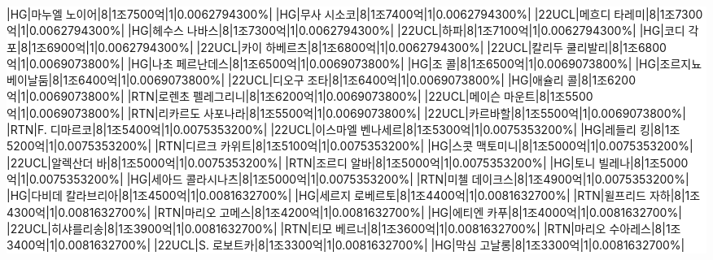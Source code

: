 |HG|마누엘 노이어|8|1조7500억|1|0.0062794300%|
|HG|무사 시소코|8|1조7400억|1|0.0062794300%|
|22UCL|메흐디 타레미|8|1조7300억|1|0.0062794300%|
|HG|헤수스 나바스|8|1조7300억|1|0.0062794300%|
|22UCL|하파|8|1조7100억|1|0.0062794300%|
|HG|코디 각포|8|1조6900억|1|0.0062794300%|
|22UCL|카이 하베르츠|8|1조6800억|1|0.0062794300%|
|22UCL|칼리두 쿨리발리|8|1조6800억|1|0.0069073800%|
|HG|나초 페르난데스|8|1조6500억|1|0.0069073800%|
|HG|조 콜|8|1조6500억|1|0.0069073800%|
|HG|조르지뇨 베이날둠|8|1조6400억|1|0.0069073800%|
|22UCL|디오구 조타|8|1조6400억|1|0.0069073800%|
|HG|애슐리 콜|8|1조6200억|1|0.0069073800%|
|RTN|로렌초 펠레그리니|8|1조6200억|1|0.0069073800%|
|22UCL|메이슨 마운트|8|1조5500억|1|0.0069073800%|
|RTN|리카르도 사포나라|8|1조5500억|1|0.0069073800%|
|22UCL|카르바할|8|1조5500억|1|0.0069073800%|
|RTN|F. 디마르코|8|1조5400억|1|0.0075353200%|
|22UCL|이스마엘 벤나세르|8|1조5300억|1|0.0075353200%|
|HG|레들리 킹|8|1조5200억|1|0.0075353200%|
|RTN|디르크 카위트|8|1조5100억|1|0.0075353200%|
|HG|스콧 맥토미니|8|1조5000억|1|0.0075353200%|
|22UCL|알렉산더 바|8|1조5000억|1|0.0075353200%|
|RTN|조르디 알바|8|1조5000억|1|0.0075353200%|
|HG|토니 빌레나|8|1조5000억|1|0.0075353200%|
|HG|세아드 콜라시나츠|8|1조5000억|1|0.0075353200%|
|RTN|미첼 데이크스|8|1조4900억|1|0.0075353200%|
|HG|다비데 칼라브리아|8|1조4500억|1|0.0081632700%|
|HG|세르지 로베르토|8|1조4400억|1|0.0081632700%|
|RTN|윌프리드 자하|8|1조4300억|1|0.0081632700%|
|RTN|마리오 고메스|8|1조4200억|1|0.0081632700%|
|HG|에티엔 카푸|8|1조4000억|1|0.0081632700%|
|22UCL|히샤를리송|8|1조3900억|1|0.0081632700%|
|RTN|티모 베르너|8|1조3600억|1|0.0081632700%|
|RTN|마리오 수아레스|8|1조3400억|1|0.0081632700%|
|22UCL|S. 로보트카|8|1조3300억|1|0.0081632700%|
|HG|막심 고날롱|8|1조3300억|1|0.0081632700%|